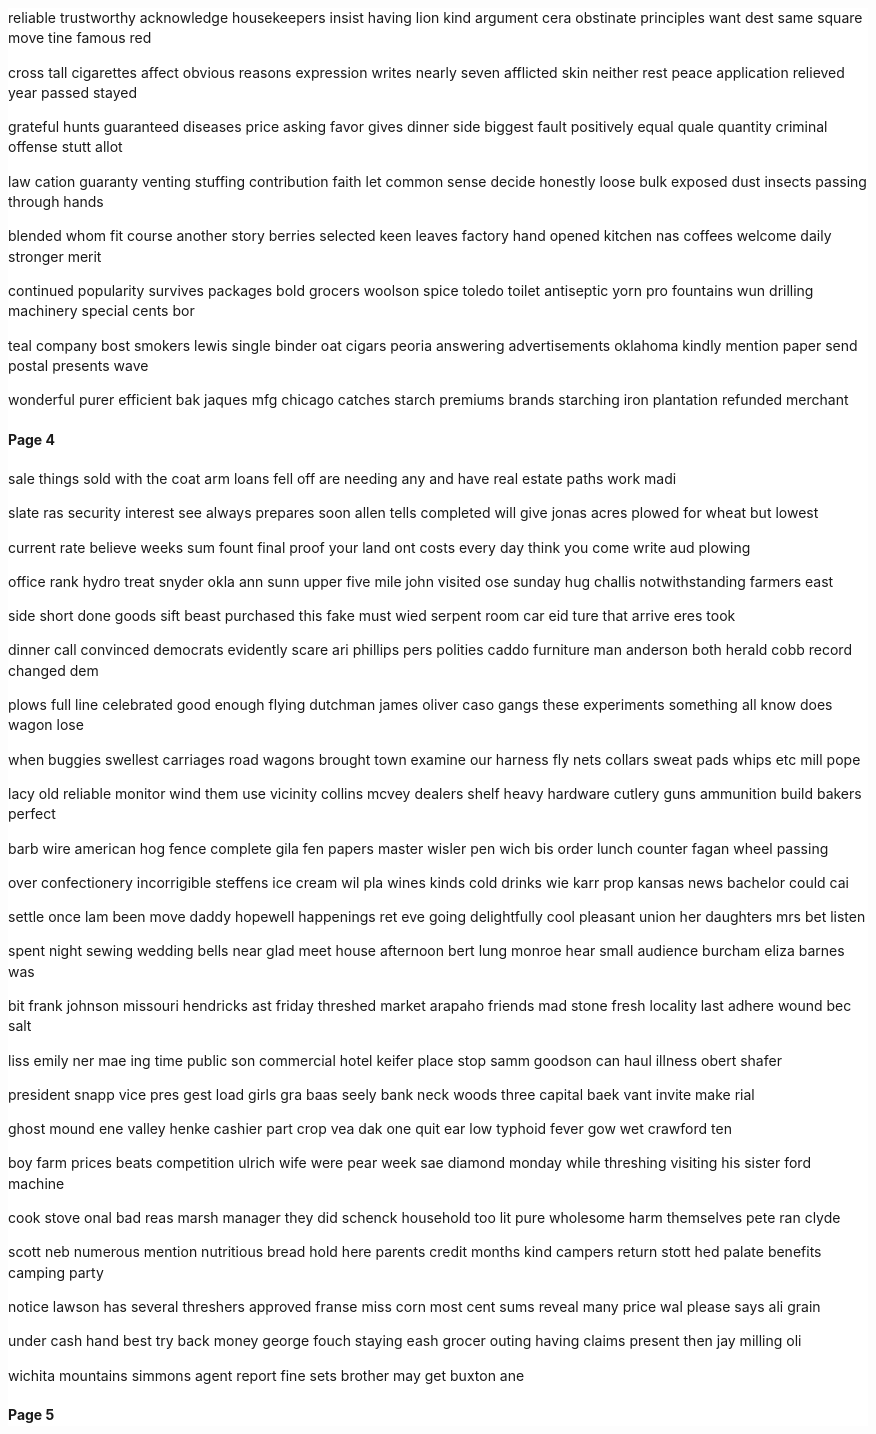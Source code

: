<p>reliable trustworthy acknowledge housekeepers insist having lion kind argument cera obstinate principles want dest same square move tine famous red</p>
<p>cross tall cigarettes affect obvious reasons expression writes nearly seven afflicted skin neither rest peace application relieved year passed stayed</p>
<p>grateful hunts guaranteed diseases price asking favor gives dinner side biggest fault positively equal quale quantity criminal offense stutt allot</p>
<p>law cation guaranty venting stuffing contribution faith let common sense decide honestly loose bulk exposed dust insects passing through hands</p>
<p>blended whom fit course another story berries selected keen leaves factory hand opened kitchen nas coffees welcome daily stronger merit</p>
<p>continued popularity survives packages bold grocers woolson spice toledo toilet antiseptic yorn pro fountains wun drilling machinery special cents bor</p>
<p>teal company bost smokers lewis single binder oat cigars peoria answering advertisements oklahoma kindly mention paper send postal presents wave</p>
<p>wonderful purer efficient bak jaques mfg chicago catches starch premiums brands starching iron plantation refunded merchant </p></p>
<h4>Page 4</h4>
<p>sale things sold with the coat arm loans fell off are needing any and have real estate paths work madi</p>
<p>slate ras security interest see always prepares soon allen tells completed will give jonas acres plowed for wheat but lowest</p>
<p>current rate believe weeks sum fount final proof your land ont costs every day think you come write aud plowing</p>
<p>office rank hydro treat snyder okla ann sunn upper five mile john visited ose sunday hug challis notwithstanding farmers east</p>
<p>side short done goods sift beast purchased this fake must wied serpent room car eid ture that arrive eres took</p>
<p>dinner call convinced democrats evidently scare ari phillips pers polities caddo furniture man anderson both herald cobb record changed dem</p>
<p>plows full line celebrated good enough flying dutchman james oliver caso gangs these experiments something all know does wagon lose</p>
<p>when buggies swellest carriages road wagons brought town examine our harness fly nets collars sweat pads whips etc mill pope</p>
<p>lacy old reliable monitor wind them use vicinity collins mcvey dealers shelf heavy hardware cutlery guns ammunition build bakers perfect</p>
<p>barb wire american hog fence complete gila fen papers master wisler pen wich bis order lunch counter fagan wheel passing</p>
<p>over confectionery incorrigible steffens ice cream wil pla wines kinds cold drinks wie karr prop kansas news bachelor could cai</p>
<p>settle once lam been move daddy hopewell happenings ret eve going delightfully cool pleasant union her daughters mrs bet listen</p>
<p>spent night sewing wedding bells near glad meet house afternoon bert lung monroe hear small audience burcham eliza barnes was</p>
<p>bit frank johnson missouri hendricks ast friday threshed market arapaho friends mad stone fresh locality last adhere wound bec salt</p>
<p>liss emily ner mae ing time public son commercial hotel keifer place stop samm goodson can haul illness obert shafer</p>
<p>president snapp vice pres gest load girls gra baas seely bank neck woods three capital baek vant invite make rial</p>
<p>ghost mound ene valley henke cashier part crop vea dak one quit ear low typhoid fever gow wet crawford ten</p>
<p>boy farm prices beats competition ulrich wife were pear week sae diamond monday while threshing visiting his sister ford machine</p>
<p>cook stove onal bad reas marsh manager they did schenck household too lit pure wholesome harm themselves pete ran clyde</p>
<p>scott neb numerous mention nutritious bread hold here parents credit months kind campers return stott hed palate benefits camping party</p>
<p>notice lawson has several threshers approved franse miss corn most cent sums reveal many price wal please says ali grain</p>
<p>under cash hand best try back money george fouch staying eash grocer outing having claims present then jay milling oli</p>
<p>wichita mountains simmons agent report fine sets brother may get buxton ane </p></p>
<h4>Page 5</h4>